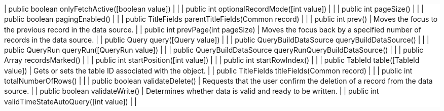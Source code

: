 | public boolean onlyFetchActive(\[boolean value\])                                                                              |                                                                                                                                                          |
| public int optionalRecordMode(\[int value\])                                                                                   |                                                                                                                                                          |
| public int pageSize()                                                                                                          |                                                                                                                                                          |
| public boolean pagingEnabled()                                                                                                 |                                                                                                                                                          |
| public TitleFields parentTitleFields(Common record)                                                                            |                                                                                                                                                          |
| public int prev()                                                                                                              | Moves the focus to the previous record in the data source.                                                                                               |
| public int prevPage(int pageSize)                                                                                              | Moves the focus back by a specified number of records in the data source.                                                                                |
| public Query query(\[Query value\])                                                                                            |                                                                                                                                                          |
| public QueryBuildDataSource queryBuildDataSource()                                                                             |                                                                                                                                                          |
| public QueryRun queryRun(\[QueryRun value\])                                                                                   |                                                                                                                                                          |
| public QueryBuildDataSource queryRunQueryBuildDataSource()                                                                     |                                                                                                                                                          |
| public Array recordsMarked()                                                                                                   |                                                                                                                                                          |
| public int startPosition(\[int value\])                                                                                        |                                                                                                                                                          |
| public int startRowIndex()                                                                                                     |                                                                                                                                                          |
| public TableId table(\[TableId value\])                                                                                        | Gets or sets the table ID associated with the object.                                                                                                    |
| public TitleFields titleFields(Common record)                                                                                  |                                                                                                                                                          |
| public int totalNumberOfRows()                                                                                                 |                                                                                                                                                          |
| public boolean validateDelete()                                                                                                | Requests that the user confirm the deletion of a record from the data source.                                                                            |
| public boolean validateWrite()                                                                                                 | Determines whether data is valid and ready to be written.                                                                                                |
| public int validTimeStateAutoQuery(\[int value\])                                                                              |                                                                                                                                                          |